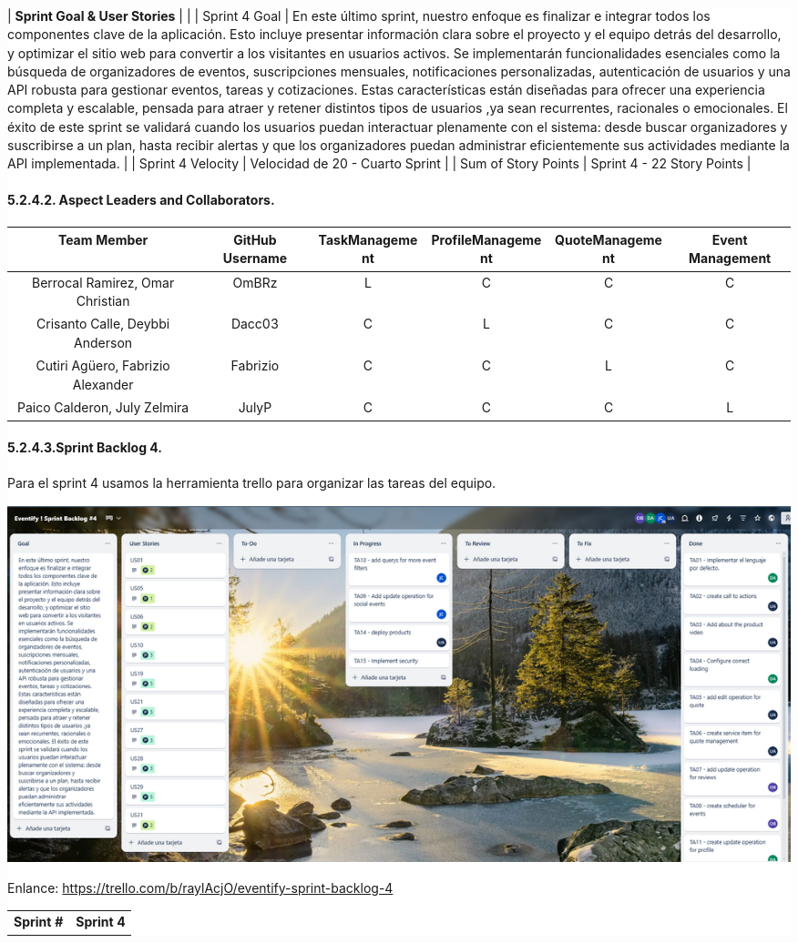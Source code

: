 | **Sprint Goal & User Stories** |                                                                                                                                                                                                                                                                                                                                                                                                                                                                                                                                                                                                                                                                                                                                                                                                                                                                                                                                                                                                                                  |
|         Sprint 4 Goal          | En este último sprint, nuestro enfoque es finalizar e integrar todos los componentes clave de la aplicación. Esto incluye presentar información clara sobre el proyecto y el equipo detrás del desarrollo, y optimizar el sitio web para convertir a los visitantes en usuarios activos. Se implementarán funcionalidades esenciales como la búsqueda de organizadores de eventos, suscripciones mensuales, notificaciones personalizadas, autenticación de usuarios y una API robusta para gestionar eventos, tareas y cotizaciones. Estas características están diseñadas para ofrecer una experiencia completa y escalable, pensada para atraer y retener distintos tipos de usuarios ,ya sean recurrentes, racionales o emocionales. El éxito de este sprint se validará cuando los usuarios puedan interactuar plenamente con el sistema: desde buscar organizadores y suscribirse a un plan, hasta recibir alertas y que los organizadores puedan administrar eficientemente sus actividades mediante la API implementada. |
|       Sprint 4 Velocity        |                                                                                                                                                                                                                                                                                                                                                                                                                                                                                                 Velocidad de 20 - Cuarto Sprint                                                                                                                                                                                                                                                                                                                                                                                                                                                                                                  |
|      Sum of Story Points       |                                                                                                                                                                                                                                                                                                                                                                                                                                                                                                    Sprint 4 - 22 Story Points                                                                                                                                                                                                                                                                                                                                                                                                                                                                                                    |

#### 5.2.4.2. Aspect Leaders and Collaborators.


|            Team Member            | GitHub Username | TaskManagement | ProfileManagement | QuoteManagement | Event Management | 
|:---------------------------------:|:---------------:|:--------------:|:-----------------:|:---------------:|:----------------:|
| Berrocal Ramirez, Omar Christian  |      OmBRz      |       L        |         C         |        C        |        C         |   
|  Crisanto Calle, Deybbi Anderson  |     Dacc03      |       C        |         L         |        C        |        C         |  
| Cutiri Agüero, Fabrizio Alexander |    Fabrizio     |       C        |         C         |        L        |        C         |   
|   Paico Calderon, July Zelmira    |      JulyP      |       C        |         C         |        C        |        L         |

#### 5.2.4.3.Sprint Backlog 4.

Para el sprint 4 usamos la herramienta trello para organizar las tareas del equipo.

![sprint-backlog 4](../assets/chapter-V/sprint-backlog-4.png)

Enlance: https://trello.com/b/raylAcjO/eventify-sprint-backlog-4

<table>
  <tr>
    <td> <strong>Sprint #</strong></td>
    <td align="center" colspan="7"> <strong>Sprint 4</strong> </td>
  </tr>
